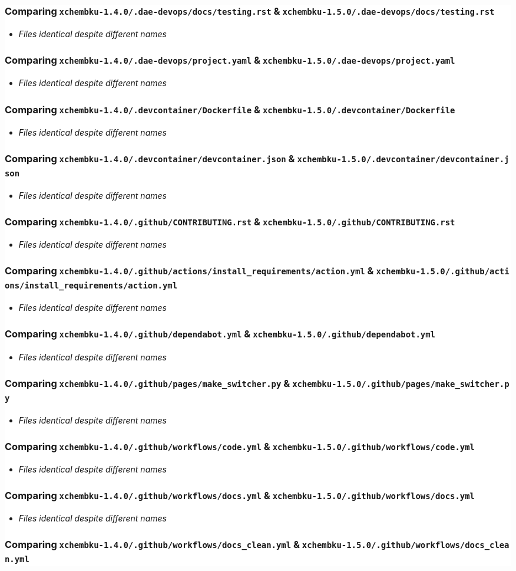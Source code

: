 ### Comparing `xchembku-1.4.0/.dae-devops/docs/testing.rst` & `xchembku-1.5.0/.dae-devops/docs/testing.rst`

 * *Files identical despite different names*

### Comparing `xchembku-1.4.0/.dae-devops/project.yaml` & `xchembku-1.5.0/.dae-devops/project.yaml`

 * *Files identical despite different names*

### Comparing `xchembku-1.4.0/.devcontainer/Dockerfile` & `xchembku-1.5.0/.devcontainer/Dockerfile`

 * *Files identical despite different names*

### Comparing `xchembku-1.4.0/.devcontainer/devcontainer.json` & `xchembku-1.5.0/.devcontainer/devcontainer.json`

 * *Files identical despite different names*

### Comparing `xchembku-1.4.0/.github/CONTRIBUTING.rst` & `xchembku-1.5.0/.github/CONTRIBUTING.rst`

 * *Files identical despite different names*

### Comparing `xchembku-1.4.0/.github/actions/install_requirements/action.yml` & `xchembku-1.5.0/.github/actions/install_requirements/action.yml`

 * *Files identical despite different names*

### Comparing `xchembku-1.4.0/.github/dependabot.yml` & `xchembku-1.5.0/.github/dependabot.yml`

 * *Files identical despite different names*

### Comparing `xchembku-1.4.0/.github/pages/make_switcher.py` & `xchembku-1.5.0/.github/pages/make_switcher.py`

 * *Files identical despite different names*

### Comparing `xchembku-1.4.0/.github/workflows/code.yml` & `xchembku-1.5.0/.github/workflows/code.yml`

 * *Files identical despite different names*

### Comparing `xchembku-1.4.0/.github/workflows/docs.yml` & `xchembku-1.5.0/.github/workflows/docs.yml`

 * *Files identical despite different names*

### Comparing `xchembku-1.4.0/.github/workflows/docs_clean.yml` & `xchembku-1.5.0/.github/workflows/docs_clean.yml`
